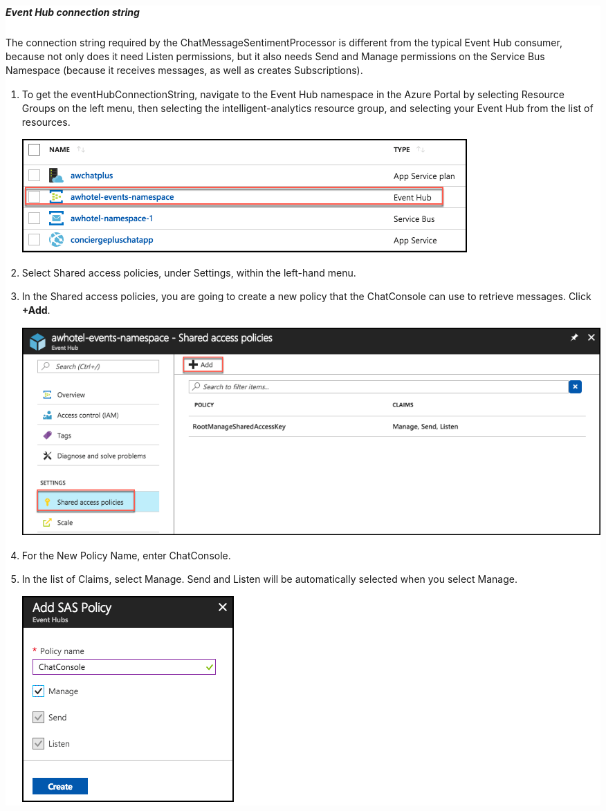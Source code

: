 ##### Event Hub connection string 

The connection string required by the ChatMessageSentimentProcessor is different from the typical Event Hub consumer, because not only does it need Listen permissions, but it also needs Send and Manage permissions on the Service Bus Namespace (because it receives messages, as well as creates Subscriptions).

1.  To get the eventHubConnectionString, navigate to the Event Hub namespace in the Azure Portal by selecting Resource Groups on the left menu, then selecting the intelligent-analytics resource group, and selecting your Event Hub from the list of resources. 

    ![In the Name section of the Resource Groups pane, the awhotel-events-namespace Event Hub is circled.](images/Hands-onlabstep-by-step-Intelligentanalyticsimages/media/image39.png "Azure Portal, Resource Groups pane")

2.  Select Shared access policies, under Settings, within the left-hand menu.

3.  In the Shared access policies, you are going to create a new policy that the ChatConsole can use to retrieve messages. Click **+Add**. 

    ![The Add button is circled in the Shared access policies pane.](images/Hands-onlabstep-by-step-Intelligentanalyticsimages/media/image78.png "Shared access policies pane")

4.  For the New Policy Name, enter ChatConsole.

5.  In the list of Claims, select Manage. Send and Listen will be automatically selected when you select Manage.

    ![In the Add SAS Policy dialog box, Policy name is set to ChatConsole. Three check boxes are selected for Manage, Send, and Listen.](images/Hands-onlabstep-by-step-Intelligentanalyticsimages/media/image79.png "Add SAS Policy dialog box")
